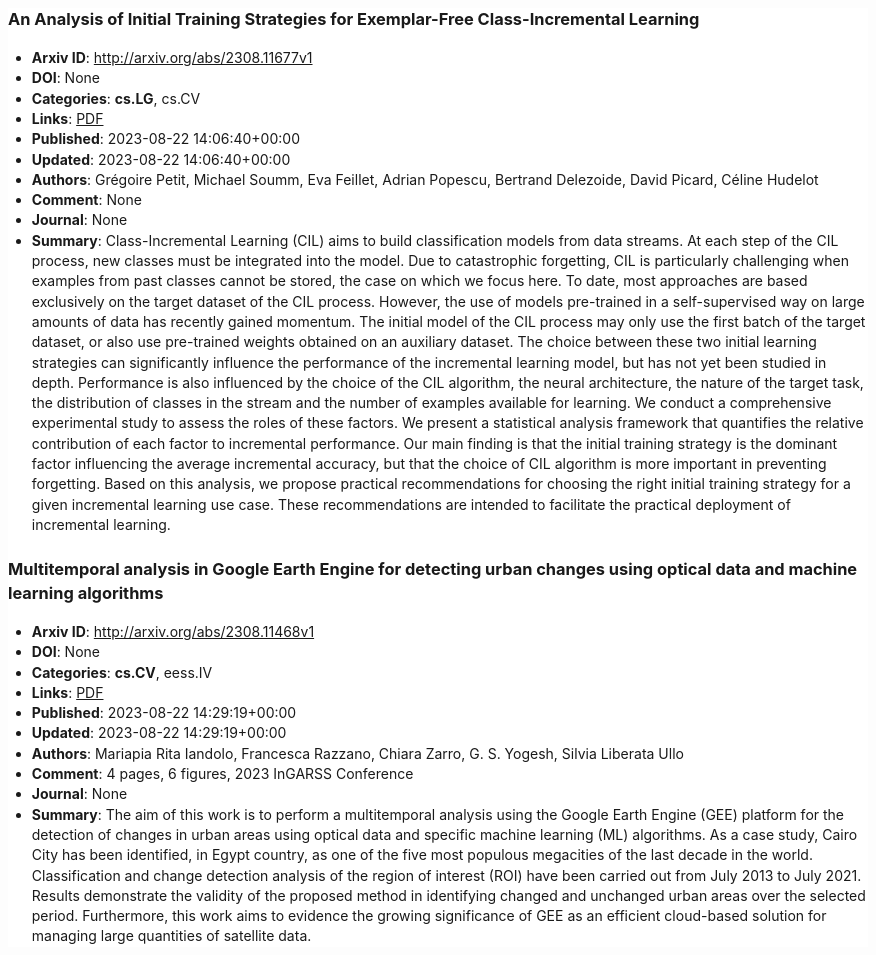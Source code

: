 

### An Analysis of Initial Training Strategies for Exemplar-Free Class-Incremental Learning
- **Arxiv ID**: http://arxiv.org/abs/2308.11677v1
- **DOI**: None
- **Categories**: **cs.LG**, cs.CV
- **Links**: [PDF](http://arxiv.org/pdf/2308.11677v1)
- **Published**: 2023-08-22 14:06:40+00:00
- **Updated**: 2023-08-22 14:06:40+00:00
- **Authors**: Grégoire Petit, Michael Soumm, Eva Feillet, Adrian Popescu, Bertrand Delezoide, David Picard, Céline Hudelot
- **Comment**: None
- **Journal**: None
- **Summary**: Class-Incremental Learning (CIL) aims to build classification models from data streams. At each step of the CIL process, new classes must be integrated into the model. Due to catastrophic forgetting, CIL is particularly challenging when examples from past classes cannot be stored, the case on which we focus here. To date, most approaches are based exclusively on the target dataset of the CIL process. However, the use of models pre-trained in a self-supervised way on large amounts of data has recently gained momentum. The initial model of the CIL process may only use the first batch of the target dataset, or also use pre-trained weights obtained on an auxiliary dataset. The choice between these two initial learning strategies can significantly influence the performance of the incremental learning model, but has not yet been studied in depth. Performance is also influenced by the choice of the CIL algorithm, the neural architecture, the nature of the target task, the distribution of classes in the stream and the number of examples available for learning. We conduct a comprehensive experimental study to assess the roles of these factors. We present a statistical analysis framework that quantifies the relative contribution of each factor to incremental performance. Our main finding is that the initial training strategy is the dominant factor influencing the average incremental accuracy, but that the choice of CIL algorithm is more important in preventing forgetting. Based on this analysis, we propose practical recommendations for choosing the right initial training strategy for a given incremental learning use case. These recommendations are intended to facilitate the practical deployment of incremental learning.



### Multitemporal analysis in Google Earth Engine for detecting urban changes using optical data and machine learning algorithms
- **Arxiv ID**: http://arxiv.org/abs/2308.11468v1
- **DOI**: None
- **Categories**: **cs.CV**, eess.IV
- **Links**: [PDF](http://arxiv.org/pdf/2308.11468v1)
- **Published**: 2023-08-22 14:29:19+00:00
- **Updated**: 2023-08-22 14:29:19+00:00
- **Authors**: Mariapia Rita Iandolo, Francesca Razzano, Chiara Zarro, G. S. Yogesh, Silvia Liberata Ullo
- **Comment**: 4 pages, 6 figures, 2023 InGARSS Conference
- **Journal**: None
- **Summary**: The aim of this work is to perform a multitemporal analysis using the Google Earth Engine (GEE) platform for the detection of changes in urban areas using optical data and specific machine learning (ML) algorithms. As a case study, Cairo City has been identified, in Egypt country, as one of the five most populous megacities of the last decade in the world. Classification and change detection analysis of the region of interest (ROI) have been carried out from July 2013 to July 2021. Results demonstrate the validity of the proposed method in identifying changed and unchanged urban areas over the selected period. Furthermore, this work aims to evidence the growing significance of GEE as an efficient cloud-based solution for managing large quantities of satellite data.
